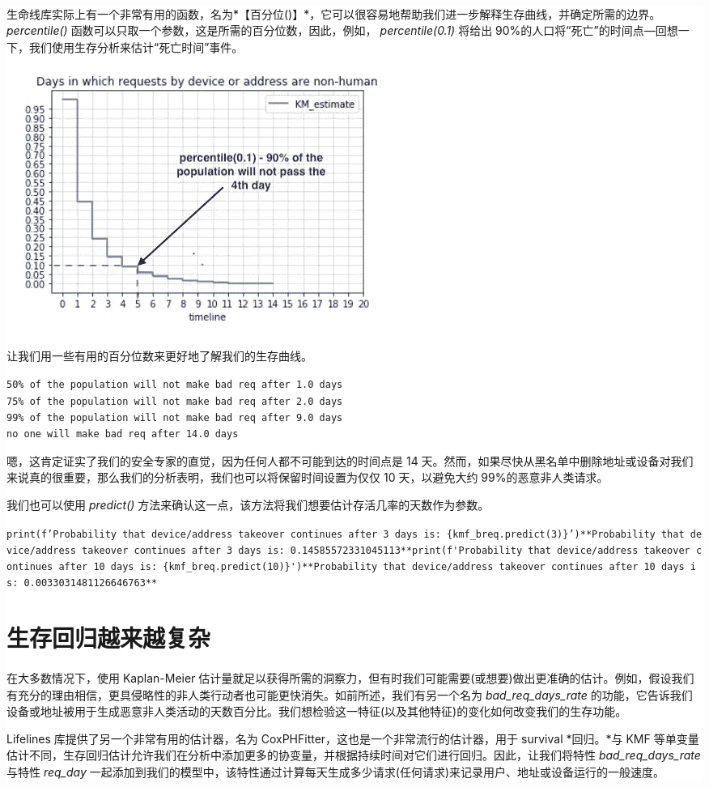 生命线库实际上有一个非常有用的函数，名为*【百分位()】*，它可以很容易地帮助我们进一步解释生存曲线，并确定所需的边界。 *percentile()* 函数可以只取一个参数，这是所需的百分位数，因此，例如， *percentile(0.1)* 将给出 90%的人口将“死亡”的时间点—回想一下，我们使用生存分析来估计“死亡时间”事件。

![](img/e734996e79ef738c275f954847f3c1c4.png)

让我们用一些有用的百分位数来更好地了解我们的生存曲线。

```
50% of the population will not make bad req after 1.0 days
75% of the population will not make bad req after 2.0 days
99% of the population will not make bad req after 9.0 days
no one will make bad req after 14.0 days
```

嗯，这肯定证实了我们的安全专家的直觉，因为任何人都不可能到达的时间点是 14 天。然而，如果尽快从黑名单中删除地址或设备对我们来说真的很重要，那么我们的分析表明，我们也可以将保留时间设置为仅仅 10 天，以避免大约 99%的恶意非人类请求。

我们也可以使用 *predict()* 方法来确认这一点，该方法将我们想要估计存活几率的天数作为参数。

```
print(f’Probability that device/address takeover continues after 3 days is: {kmf_breq.predict(3)}’)**Probability that device/address takeover continues after 3 days is: 0.14585572331045113**print(f'Probability that device/address takeover continues after 10 days is: {kmf_breq.predict(10)}')**Probability that device/address takeover continues after 10 days is: 0.0033031481126646763**
```

# 生存回归越来越复杂

在大多数情况下，使用 Kaplan-Meier 估计量就足以获得所需的洞察力，但有时我们可能需要(或想要)做出更准确的估计。例如，假设我们有充分的理由相信，更具侵略性的非人类行动者也可能更快消失。如前所述，我们有另一个名为 *bad_req_days_rate* 的功能，它告诉我们设备或地址被用于生成恶意非人类活动的天数百分比。我们想检验这一特征(以及其他特征)的变化如何改变我们的生存功能。

Lifelines 库提供了另一个非常有用的估计器，名为 CoxPHFitter，这也是一个非常流行的估计器，用于 survival *回归。*与 KMF 等单变量估计不同，生存回归估计允许我们在分析中添加更多的协变量，并根据持续时间对它们进行回归。因此，让我们将特性 *bad_req_days_rate* 与特性 *req_day* 一起添加到我们的模型中，该特性通过计算每天生成多少请求(任何请求)来记录用户、地址或设备运行的一般速度。

